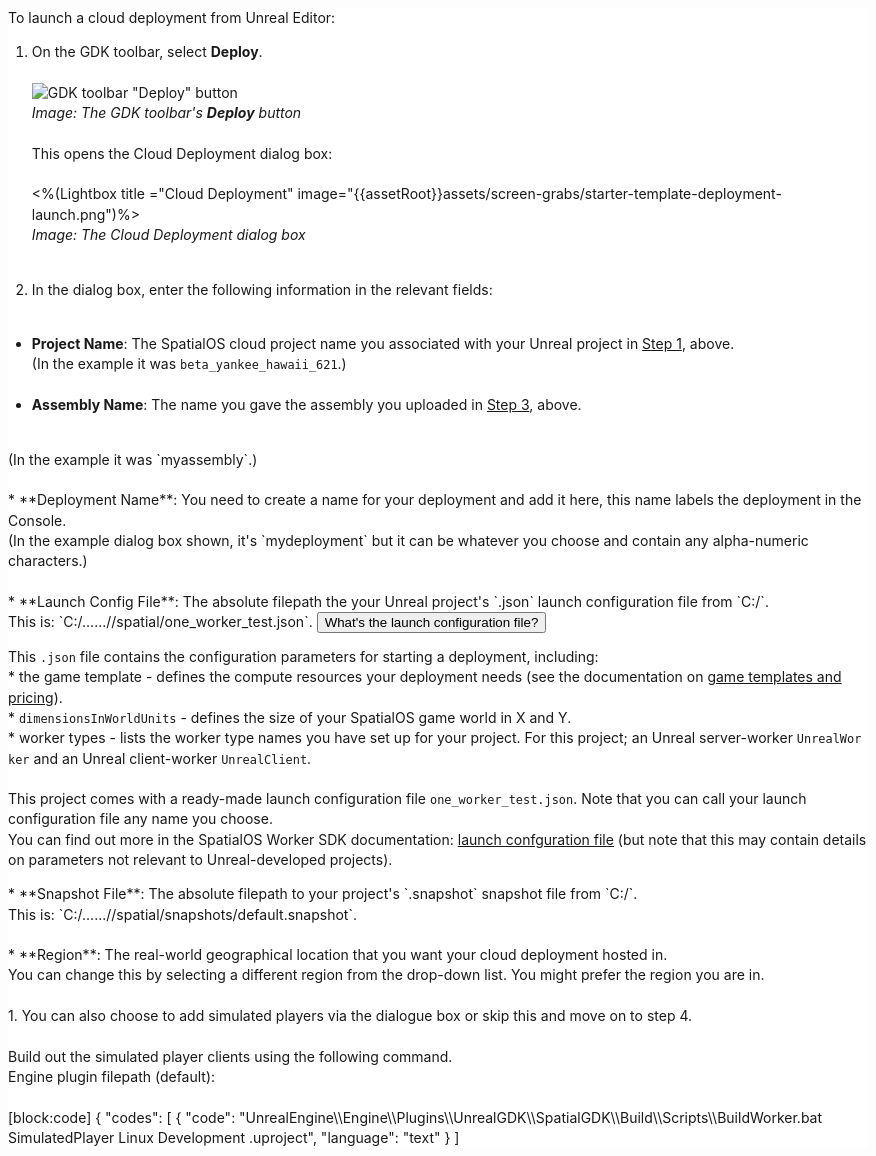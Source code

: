 </div>

To launch a cloud deployment from Unreal Editor:

1. On the GDK toolbar, select **Deploy**.<br/><br/>
![GDK toolbar "Deploy" button]({{assetRoot}}assets/screen-grabs/toolbar/gdk-toolbar-deploy.png)<br/>
_Image: The GDK toolbar's **Deploy** button_<br/></br>
This opens the Cloud Deployment dialog box:</br></br>
<%(Lightbox title ="Cloud Deployment" image="{{assetRoot}}assets/screen-grabs/starter-template-deployment-launch.png")%>
<br/> _Image: The Cloud Deployment dialog box_<br/></br>

1. In the dialog box, enter the following information in the relevant fields:</br></br>
  * **Project Name**: The SpatialOS cloud project name you associated with your Unreal project in [Step 1](#step-1-associate-your-game-with-a-spatialos-cloud-project), above. </br>
(In the example it was `beta_yankee_hawaii_621`.) </br></br>
  * **Assembly Name**: The name you gave the assembly you uploaded in [Step 3](#step-3-upload-built-out-workers), above.
</br>
(In the example it was `myassembly`.)</br></br>
  * **Deployment Name**: You need to create a name for your deployment and add it here, this name labels the deployment in the Console.
</br>
(In the example dialog box shown, it's `mydeployment` but it can be whatever you choose and contain any alpha-numeric characters.)</br></br>
  * **Launch Config File**: The absolute filepath the your Unreal project's `.json` launch configuration file from `C:/`. </br>
  This is: `C:/...<filepath>.../<ProjectRoot>/spatial/one_worker_test.json`.
  <button class=\"collapsible\">What's the launch configuration file?</button>
<div>

This `.json` file contains the configuration parameters for starting a deployment, including:</br> * the game template - defines the compute resources your deployment needs (see the documentation on [game templates and pricing](https://docs.improbable.io/reference/latest/shared/pricing-and-support/pricing-details#introduction-to-game-templates)).</br> * `dimensionsInWorldUnits` - defines the size of your SpatialOS game world in X and Y.</br> * worker types - lists the worker type names you have set up for your project. For this project; an Unreal server-worker `UnrealWorker` and an Unreal client-worker `UnrealClient`.
</br></br>
This project comes with a ready-made launch configuration file `one_worker_test.json`. Note that you can call your launch configuration file any name you choose. </br>
You can find out more in the SpatialOS Worker SDK documentation: [launch confguration file](https://docs.improbable.io/reference/14.0/shared/flexible-project-layout/reference/launch-configuration) (but note that this may contain details on parameters not relevant to Unreal-developed projects).

</div>
  * **Snapshot File**: The absolute filepath to your project's `.snapshot` snapshot file from `C:/`. </br>
  This is: `C:/...<filepath>.../<ProjectRoot>/spatial/snapshots/default.snapshot`. </br></br>
  * **Region**: The real-world geographical location that you want your cloud deployment hosted in. </br>You can change this by selecting a different region from the drop-down list. You might prefer the region you are in.</br></br>
1. You can also choose to add simulated players via the dialogue box or skip this and move on to step 4.</br></br>
   Build out the simulated player clients using the following command.</br>
  Engine plugin filepath (default):</br></br>
  [block:code]
{
  "codes": [
  {
      "code": "UnrealEngine\\Engine\\Plugins\\UnrealGDK\\SpatialGDK\\Build\\Scripts\\BuildWorker.bat <YourProject>SimulatedPlayer Linux Development <YourProject>.uproject",
      "language": "text"
    }
  ]

[//]: # (TODO: https://improbableio.atlassian.net/browse/DOC-1241)